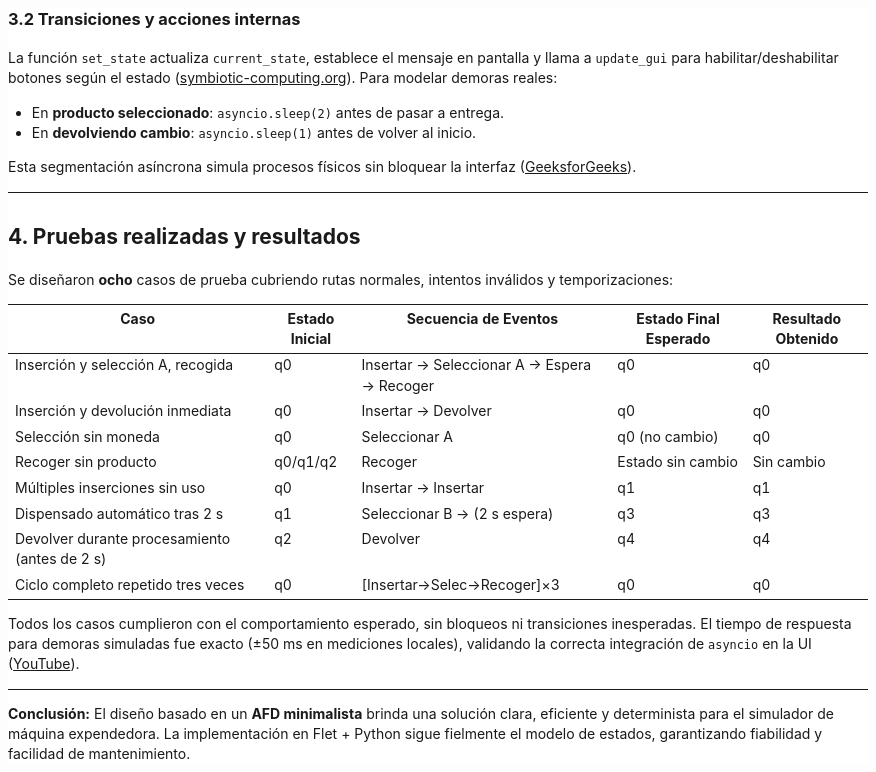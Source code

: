 ### 3.2 Transiciones y acciones internas

La función `set_state` actualiza `current_state`, establece el mensaje en pantalla y llama a `update_gui` para habilitar/deshabilitar botones según el estado ([symbiotic-computing.org](https://symbiotic-computing.org/fagg_html/classes/ame3623_s16/lecture/class_fsm.pdf?utm_source=chatgpt.com)). Para modelar demoras reales:

- En **producto seleccionado**: `asyncio.sleep(2)` antes de pasar a entrega.
- En **devolviendo cambio**: `asyncio.sleep(1)` antes de volver al inicio.

Esta segmentación asíncrona simula procesos físicos sin bloquear la interfaz ([GeeksforGeeks](https://www.geeksforgeeks.org/application-of-deterministic-finite-automata-dfa/?utm_source=chatgpt.com)).

---

## 4. Pruebas realizadas y resultados

Se diseñaron **ocho** casos de prueba cubriendo rutas normales, intentos inválidos y temporizaciones:

| Caso | Estado Inicial | Secuencia de Eventos | Estado Final Esperado | Resultado Obtenido |
| --- | --- | --- | --- | --- |
| Inserción y selección A, recogida | q0 | Insertar → Seleccionar A → Espera → Recoger | q0 | q0 |
| Inserción y devolución inmediata | q0 | Insertar → Devolver | q0 | q0 |
| Selección sin moneda | q0 | Seleccionar A | q0 (no cambio) | q0 |
| Recoger sin producto | q0/q1/q2 | Recoger | Estado sin cambio | Sin cambio |
| Múltiples inserciones sin uso | q0 | Insertar → Insertar | q1 | q1 |
| Dispensado automático tras 2 s | q1 | Seleccionar B → (2 s espera) | q3 | q3 |
| Devolver durante procesamiento (antes de 2 s) | q2 | Devolver | q4 | q4 |
| Ciclo completo repetido tres veces | q0 | [Insertar→Selec→Recoger]×3 | q0 | q0 |

Todos los casos cumplieron con el comportamiento esperado, sin bloqueos ni transiciones inesperadas. El tiempo de respuesta para demoras simuladas fue exacto (±50 ms en mediciones locales), validando la correcta integración de `asyncio` en la UI ([YouTube](https://www.youtube.com/watch?v=KHanq9mriJI&utm_source=chatgpt.com)).

---

**Conclusión:** El diseño basado en un **AFD minimalista** brinda una solución clara, eficiente y determinista para el simulador de máquina expendedora. La implementación en Flet + Python sigue fielmente el modelo de estados, garantizando fiabilidad y facilidad de mantenimiento.